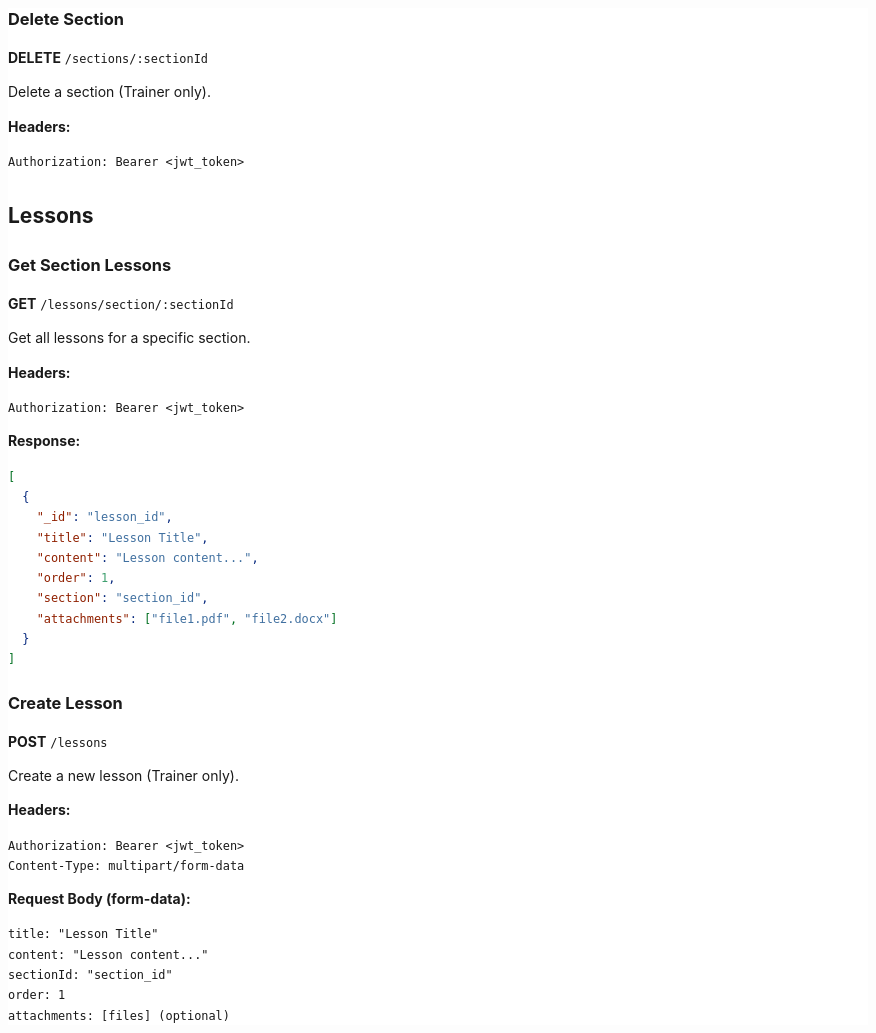 ### Delete Section
**DELETE** `/sections/:sectionId`

Delete a section (Trainer only).

**Headers:**
```
Authorization: Bearer <jwt_token>
```

## Lessons

### Get Section Lessons
**GET** `/lessons/section/:sectionId`

Get all lessons for a specific section.

**Headers:**
```
Authorization: Bearer <jwt_token>
```

**Response:**
```json
[
  {
    "_id": "lesson_id",
    "title": "Lesson Title",
    "content": "Lesson content...",
    "order": 1,
    "section": "section_id",
    "attachments": ["file1.pdf", "file2.docx"]
  }
]
```

### Create Lesson
**POST** `/lessons`

Create a new lesson (Trainer only).

**Headers:**
```
Authorization: Bearer <jwt_token>
Content-Type: multipart/form-data
```

**Request Body (form-data):**
```
title: "Lesson Title"
content: "Lesson content..."
sectionId: "section_id"
order: 1
attachments: [files] (optional)
```
